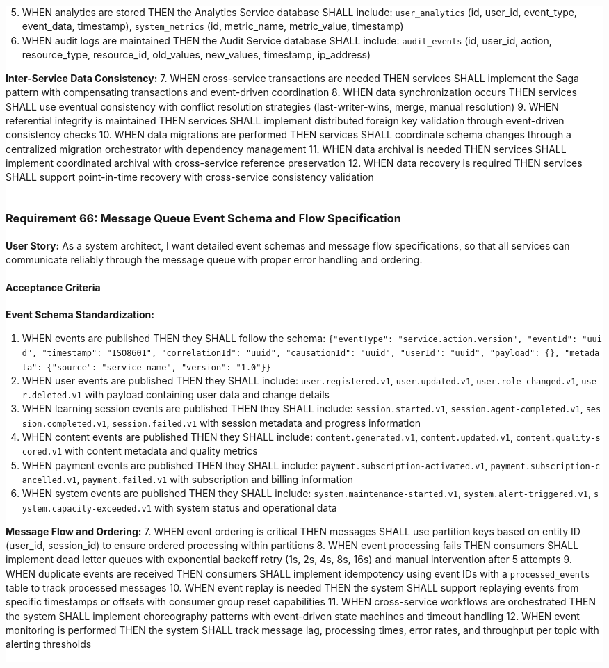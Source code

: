 5.  WHEN analytics are stored THEN the Analytics Service database SHALL include: `user_analytics` (id, user_id, event_type, event_data, timestamp), `system_metrics` (id, metric_name, metric_value, timestamp)
6.  WHEN audit logs are maintained THEN the Audit Service database SHALL include: `audit_events` (id, user_id, action, resource_type, resource_id, old_values, new_values, timestamp, ip_address)

**Inter-Service Data Consistency:**
7.  WHEN cross-service transactions are needed THEN services SHALL implement the Saga pattern with compensating transactions and event-driven coordination
8.  WHEN data synchronization occurs THEN services SHALL use eventual consistency with conflict resolution strategies (last-writer-wins, merge, manual resolution)
9.  WHEN referential integrity is maintained THEN services SHALL implement distributed foreign key validation through event-driven consistency checks
10. WHEN data migrations are performed THEN services SHALL coordinate schema changes through a centralized migration orchestrator with dependency management
11. WHEN data archival is needed THEN services SHALL implement coordinated archival with cross-service reference preservation
12. WHEN data recovery is required THEN services SHALL support point-in-time recovery with cross-service consistency validation

---

### Requirement 66: Message Queue Event Schema and Flow Specification
**User Story:** As a system architect, I want detailed event schemas and message flow specifications, so that all services can communicate reliably through the message queue with proper error handling and ordering.

#### Acceptance Criteria
**Event Schema Standardization:**
1.  WHEN events are published THEN they SHALL follow the schema: `{"eventType": "service.action.version", "eventId": "uuid", "timestamp": "ISO8601", "correlationId": "uuid", "causationId": "uuid", "userId": "uuid", "payload": {}, "metadata": {"source": "service-name", "version": "1.0"}}`
2.  WHEN user events are published THEN they SHALL include: `user.registered.v1`, `user.updated.v1`, `user.role-changed.v1`, `user.deleted.v1` with payload containing user data and change details
3.  WHEN learning session events are published THEN they SHALL include: `session.started.v1`, `session.agent-completed.v1`, `session.completed.v1`, `session.failed.v1` with session metadata and progress information
4.  WHEN content events are published THEN they SHALL include: `content.generated.v1`, `content.updated.v1`, `content.quality-scored.v1` with content metadata and quality metrics
5.  WHEN payment events are published THEN they SHALL include: `payment.subscription-activated.v1`, `payment.subscription-cancelled.v1`, `payment.failed.v1` with subscription and billing information
6.  WHEN system events are published THEN they SHALL include: `system.maintenance-started.v1`, `system.alert-triggered.v1`, `system.capacity-exceeded.v1` with system status and operational data

**Message Flow and Ordering:**
7.  WHEN event ordering is critical THEN messages SHALL use partition keys based on entity ID (user_id, session_id) to ensure ordered processing within partitions
8.  WHEN event processing fails THEN consumers SHALL implement dead letter queues with exponential backoff retry (1s, 2s, 4s, 8s, 16s) and manual intervention after 5 attempts
9.  WHEN duplicate events are received THEN consumers SHALL implement idempotency using event IDs with a `processed_events` table to track processed messages
10. WHEN event replay is needed THEN the system SHALL support replaying events from specific timestamps or offsets with consumer group reset capabilities
11. WHEN cross-service workflows are orchestrated THEN the system SHALL implement choreography patterns with event-driven state machines and timeout handling
12. WHEN event monitoring is performed THEN the system SHALL track message lag, processing times, error rates, and throughput per topic with alerting thresholds

---